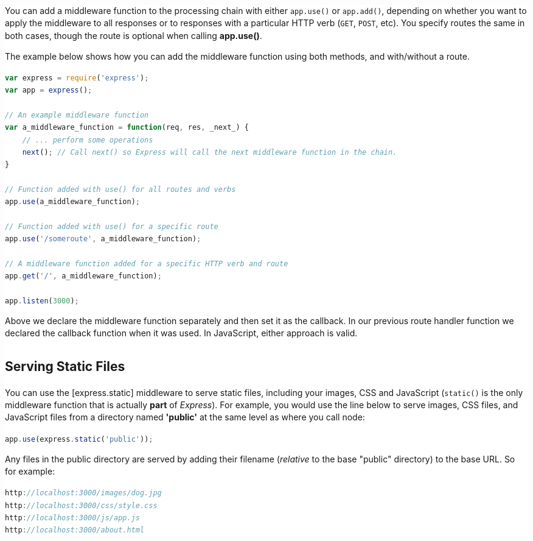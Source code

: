 You can add a middleware function to the processing chain with either `app.use()` or `app.add()`, depending on whether you want to apply the middleware to all responses or to responses with a particular HTTP verb (`GET`, `POST`, etc). You specify routes the same in both cases, though the route is optional when calling **app.use()**.

The example below shows how you can add the middleware function using both methods, and with/without a route.
    
```js    
var express = require('express');
var app = express();

// An example middleware function
var a_middleware_function = function(req, res, _next_) {
	// ... perform some operations
	next(); // Call next() so Express will call the next middleware function in the chain.
}

// Function added with use() for all routes and verbs
app.use(a_middleware_function);

// Function added with use() for a specific route
app.use('/someroute', a_middleware_function);

// A middleware function added for a specific HTTP verb and route
app.get('/', a_middleware_function);

app.listen(3000);
```

Above we declare the middleware function separately and then set it as the callback. In our previous route handler function we declared the callback function when it was used. In JavaScript, either approach is valid.

## Serving Static Files

You can use the [express.static] middleware to serve static files, including your images, CSS and JavaScript (`static()` is the only middleware function that is actually **part** of _Express_). For example, you would use the line below to serve images, CSS files, and JavaScript files from a directory named **'public'** at the same level as where you call node:
    
```js    
app.use(express.static('public'));
```    

Any files in the public directory are served by adding their filename (_relative_ to the base "public" directory) to the base URL. So for example:
    
```js    
http://localhost:3000/images/dog.jpg
http://localhost:3000/css/style.css
http://localhost:3000/js/app.js
http://localhost:3000/about.html
```


[//]: # (content/Open Source/MozillaIntro.MD)